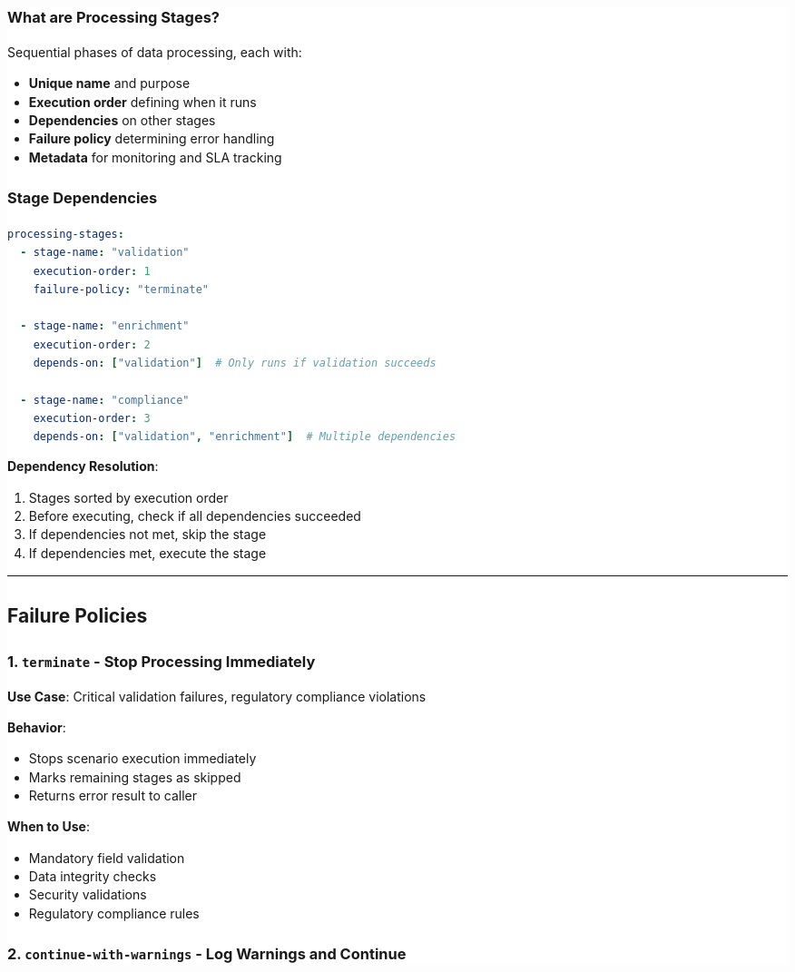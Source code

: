 ### What are Processing Stages?

Sequential phases of data processing, each with:
- **Unique name** and purpose
- **Execution order** defining when it runs
- **Dependencies** on other stages
- **Failure policy** determining error handling
- **Metadata** for monitoring and SLA tracking

### Stage Dependencies

```yaml
processing-stages:
  - stage-name: "validation"
    execution-order: 1
    failure-policy: "terminate"

  - stage-name: "enrichment"
    execution-order: 2
    depends-on: ["validation"]  # Only runs if validation succeeds

  - stage-name: "compliance"
    execution-order: 3
    depends-on: ["validation", "enrichment"]  # Multiple dependencies
```

**Dependency Resolution**:
1. Stages sorted by execution order
2. Before executing, check if all dependencies succeeded
3. If dependencies not met, skip the stage
4. If dependencies met, execute the stage

---

## Failure Policies

### 1. `terminate` - Stop Processing Immediately

**Use Case**: Critical validation failures, regulatory compliance violations

**Behavior**:
- Stops scenario execution immediately
- Marks remaining stages as skipped
- Returns error result to caller

**When to Use**:
- Mandatory field validation
- Data integrity checks
- Security validations
- Regulatory compliance rules

### 2. `continue-with-warnings` - Log Warnings and Continue
